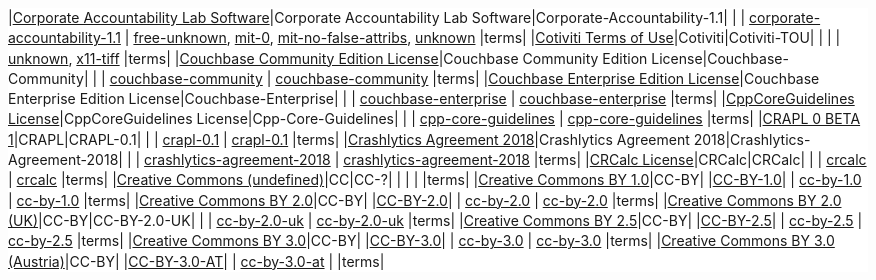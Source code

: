 |[Corporate Accountability Lab Software]([co]/Corporate-Accountability-Lab-Software.yaml)|Corporate Accountability Lab Software|Corporate-Accountability-1.1| | | [corporate-accountability-1.1](https://github.com/nexB/scancode-toolkit/blob/develop/src/licensedcode/data/licenses/corporate-accountability-1.1.LICENSE) | [free-unknown](https://github.com/nexB/scancode-toolkit/blob/develop/src/licensedcode/data/licenses/free-unknown.LICENSE), [mit-0](https://github.com/nexB/scancode-toolkit/blob/develop/src/licensedcode/data/licenses/mit-0.LICENSE), [mit-no-false-attribs](https://github.com/nexB/scancode-toolkit/blob/develop/src/licensedcode/data/licenses/mit-no-false-attribs.LICENSE), [unknown](https://github.com/nexB/scancode-toolkit/blob/develop/src/licensedcode/data/licenses/unknown.LICENSE) |terms|
|[Cotiviti Terms of Use]([co]/Cotiviti-Terms-of-Use.yaml)|Cotiviti|Cotiviti-TOU| | | | [unknown](https://github.com/nexB/scancode-toolkit/blob/develop/src/licensedcode/data/licenses/unknown.LICENSE), [x11-tiff](https://github.com/nexB/scancode-toolkit/blob/develop/src/licensedcode/data/licenses/x11-tiff.LICENSE) |terms|
|[Couchbase Community Edition License]([co]/Couchbase-Community-Edition-License.yaml)|Couchbase Community Edition License|Couchbase-Community| | | [couchbase-community](https://github.com/nexB/scancode-toolkit/blob/develop/src/licensedcode/data/licenses/couchbase-community.LICENSE) | [couchbase-community](https://github.com/nexB/scancode-toolkit/blob/develop/src/licensedcode/data/licenses/couchbase-community.LICENSE) |terms|
|[Couchbase Enterprise Edition License]([co]/Couchbase-Enterprise-Edition-License.yaml)|Couchbase Enterprise Edition License|Couchbase-Enterprise| | | [couchbase-enterprise](https://github.com/nexB/scancode-toolkit/blob/develop/src/licensedcode/data/licenses/couchbase-enterprise.LICENSE) | [couchbase-enterprise](https://github.com/nexB/scancode-toolkit/blob/develop/src/licensedcode/data/licenses/couchbase-enterprise.LICENSE) |terms|
|[CppCoreGuidelines License]([cp]/CppCoreGuidelines-License.yaml)|CppCoreGuidelines License|Cpp-Core-Guidelines| | | [cpp-core-guidelines](https://github.com/nexB/scancode-toolkit/blob/develop/src/licensedcode/data/licenses/cpp-core-guidelines.LICENSE) | [cpp-core-guidelines](https://github.com/nexB/scancode-toolkit/blob/develop/src/licensedcode/data/licenses/cpp-core-guidelines.LICENSE) |terms|
|[CRAPL 0 BETA 1]([cr]/CRAPL-0-BETA-1.yaml)|CRAPL|CRAPL-0.1| | | [crapl-0.1](https://github.com/nexB/scancode-toolkit/blob/develop/src/licensedcode/data/licenses/crapl-0.1.LICENSE) | [crapl-0.1](https://github.com/nexB/scancode-toolkit/blob/develop/src/licensedcode/data/licenses/crapl-0.1.LICENSE) |terms|
|[Crashlytics Agreement 2018]([cr]/Crashlytics-Agreement-2018.yaml)|Crashlytics Agreement 2018|Crashlytics-Agreement-2018| | | [crashlytics-agreement-2018](https://github.com/nexB/scancode-toolkit/blob/develop/src/licensedcode/data/licenses/crashlytics-agreement-2018.LICENSE) | [crashlytics-agreement-2018](https://github.com/nexB/scancode-toolkit/blob/develop/src/licensedcode/data/licenses/crashlytics-agreement-2018.LICENSE) |terms|
|[CRCalc License]([cr]/CRCalc-License.yaml)|CRCalc|CRCalc| | | [crcalc](https://github.com/nexB/scancode-toolkit/blob/develop/src/licensedcode/data/licenses/crcalc.LICENSE) | [crcalc](https://github.com/nexB/scancode-toolkit/blob/develop/src/licensedcode/data/licenses/crcalc.LICENSE) |terms|
|[Creative Commons (undefined)]([cr]/Creative-Commons-(undefined).yaml)|CC|CC-?| | | | |terms|
|[Creative Commons BY 1.0]([cr]/Creative-Commons-BY-1.0.yaml)|CC-BY| |[CC-BY-1.0](https://spdx.org/licenses/preview/CC-BY-1.0.html)| | [cc-by-1.0](https://github.com/nexB/scancode-toolkit/blob/develop/src/licensedcode/data/licenses/cc-by-1.0.LICENSE) | [cc-by-1.0](https://github.com/nexB/scancode-toolkit/blob/develop/src/licensedcode/data/licenses/cc-by-1.0.LICENSE) |terms|
|[Creative Commons BY 2.0]([cr]/Creative-Commons-BY-2.0.yaml)|CC-BY| |[CC-BY-2.0](https://spdx.org/licenses/preview/CC-BY-2.0.html)| | [cc-by-2.0](https://github.com/nexB/scancode-toolkit/blob/develop/src/licensedcode/data/licenses/cc-by-2.0.LICENSE) | [cc-by-2.0](https://github.com/nexB/scancode-toolkit/blob/develop/src/licensedcode/data/licenses/cc-by-2.0.LICENSE) |terms|
|[Creative Commons BY 2.0 (UK)]([cr]/Creative-Commons-BY-2.0-(UK).yaml)|CC-BY|CC-BY-2.0-UK| | | [cc-by-2.0-uk](https://github.com/nexB/scancode-toolkit/blob/develop/src/licensedcode/data/licenses/cc-by-2.0-uk.LICENSE) | [cc-by-2.0-uk](https://github.com/nexB/scancode-toolkit/blob/develop/src/licensedcode/data/licenses/cc-by-2.0-uk.LICENSE) |terms|
|[Creative Commons BY 2.5]([cr]/Creative-Commons-BY-2.5.yaml)|CC-BY| |[CC-BY-2.5](https://spdx.org/licenses/preview/CC-BY-2.5.html)| | [cc-by-2.5](https://github.com/nexB/scancode-toolkit/blob/develop/src/licensedcode/data/licenses/cc-by-2.5.LICENSE) | [cc-by-2.5](https://github.com/nexB/scancode-toolkit/blob/develop/src/licensedcode/data/licenses/cc-by-2.5.LICENSE) |terms|
|[Creative Commons BY 3.0]([cr]/Creative-Commons-BY-3.0.yaml)|CC-BY| |[CC-BY-3.0](https://spdx.org/licenses/preview/CC-BY-3.0.html)| | [cc-by-3.0](https://github.com/nexB/scancode-toolkit/blob/develop/src/licensedcode/data/licenses/cc-by-3.0.LICENSE) | [cc-by-3.0](https://github.com/nexB/scancode-toolkit/blob/develop/src/licensedcode/data/licenses/cc-by-3.0.LICENSE) |terms|
|[Creative Commons BY 3.0 (Austria)]([cr]/Creative-Commons-BY-3.0-(Austria).yaml)|CC-BY| |[CC-BY-3.0-AT](https://spdx.org/licenses/preview/CC-BY-3.0-AT.html)| | [cc-by-3.0-at](https://github.com/nexB/scancode-toolkit/blob/develop/src/licensedcode/data/licenses/cc-by-3.0-at.LICENSE) | |terms|